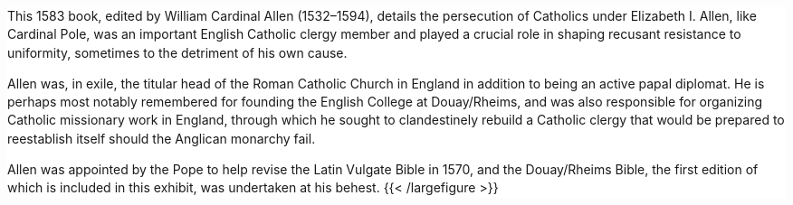 This 1583 book, edited by William Cardinal Allen (1532–1594), details the persecution of Catholics under Elizabeth I. Allen, like Cardinal Pole, was an important English Catholic clergy member and played a crucial role in shaping recusant resistance to uniformity, sometimes to the detriment of his own cause.

Allen was, in exile, the titular head of the Roman Catholic Church in England in addition to being an active papal diplomat. He is perhaps most notably remembered for founding the English College at Douay/Rheims, and was also responsible for organizing Catholic missionary work in England, through which he sought to clandestinely rebuild a Catholic clergy that would be prepared to reestablish itself should the Anglican monarchy fail.

Allen was appointed by the Pope to help revise the Latin Vulgate Bible in 1570, and the Douay/Rheims Bible, the first edition of which is included in this exhibit, was undertaken at his behest.
{{< /largefigure >}}
